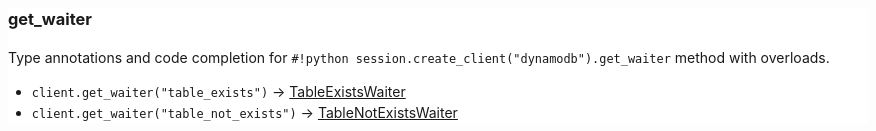 


### get_waiter

Type annotations and code completion for `#!python session.create_client("dynamodb").get_waiter` method with overloads.

- `client.get_waiter("table_exists")` -> [TableExistsWaiter](./waiters.md#tableexistswaiter)
- `client.get_waiter("table_not_exists")` -> [TableNotExistsWaiter](./waiters.md#tablenotexistswaiter)

